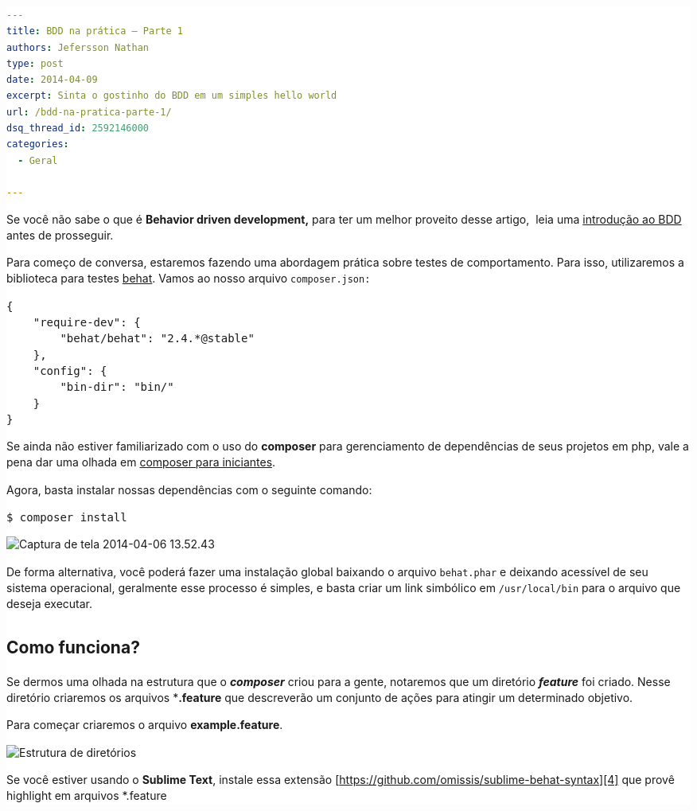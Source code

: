 ```yaml
---
title: BDD na prática – Parte 1
authors: Jefersson Nathan
type: post
date: 2014-04-09
excerpt: Sinta o gostinho do BDD em um simples hello world
url: /bdd-na-pratica-parte-1/
dsq_thread_id: 2592146000
categories:
  - Geral

---
```

Se você não sabe o que é **Behavior driven development,** para ter um melhor proveito desse artigo,  leia uma [introdução ao BDD][1] antes de prosseguir.

Para começo de conversa, estaremos fazendo uma abordagem prática sobre testes de comportamento. Para isso, utilizaremos a biblioteca para testes [behat][2]. Vamos ao nosso arquivo `composer.json:`

<pre class="lang-javascript">{
    "require-dev": {
        "behat/behat": "2.4.*@stable"
    },
    "config": {
        "bin-dir": "bin/"
    }
}</pre>

Se ainda não estiver familiarizado com o uso do **composer** para gerenciamento de dependências de seus projetos em php, vale a pena dar uma olhada em [composer para iniciantes][3].

Agora, basta instalar nossas dependências com o seguinte comando:

<pre class="lang-sh">$ composer install</pre>

<img class="size-full wp-image-42015 aligncenter" alt="Captura de tela 2014-04-06 13.52.43" src="https://raw.githubusercontent.com/diegoeis/tableless-static-images/master/2014/04/Captura-de-tela-2014-04-06-13.52.43.png" width="684" height="816" srcset="uploads/2014/04/Captura-de-tela-2014-04-06-13.52.43.png 684w, uploads/2014/04/Captura-de-tela-2014-04-06-13.52.43-400x477.png 400w" sizes="(max-width: 684px) 100vw, 684px" />
  
De forma alternativa, você poderá fazer uma instalação global baixando o arquivo `behat.phar` e deixando acessível de seu sistema operacional, geralmente esse processo é simples, e basta criar um link simbólico em `/usr/local/bin` para o arquivo que deseja executar.

## Como funciona?

Se dermos uma olhada na estrutura que o _**composer**_ criou para a gente, notaremos que um diretório **_feature_** foi criado. Nesse diretório criaremos os arquivos ***.feature** que descreverão um conjunto de ações para atingir um determinado objetivo.

Para começar criaremos o arquivo **example.feature**.

<img class="size-full wp-image-42019 aligncenter" alt="Estrutura de diretórios" src="https://raw.githubusercontent.com/diegoeis/tableless-static-images/master/2014/04/Captura-de-tela-2014-04-06-14.25.49.png" width="407" height="95" srcset="uploads/2014/04/Captura-de-tela-2014-04-06-14.25.49.png 407w, uploads/2014/04/Captura-de-tela-2014-04-06-14.25.49-400x93.png 400w" sizes="(max-width: 407px) 100vw, 407px" />

Se você estiver usando o **Sublime Text**, instale essa extensão [https://github.com/omissis/sublime-behat-syntax][4] que provê highlight em arquivos *.feature


 [1]: https://tableless.com.br/introducao-ao-behavior-driven-development/
 [2]: https://behat.org/
 [3]: https://tableless.com.br/composer-para-iniciantes/
 [4]: https://www.dropbox.com/s/xb6mmsxy5qdtjja/Captura%20de%20tela%202014-04-06%2014.47.25.png